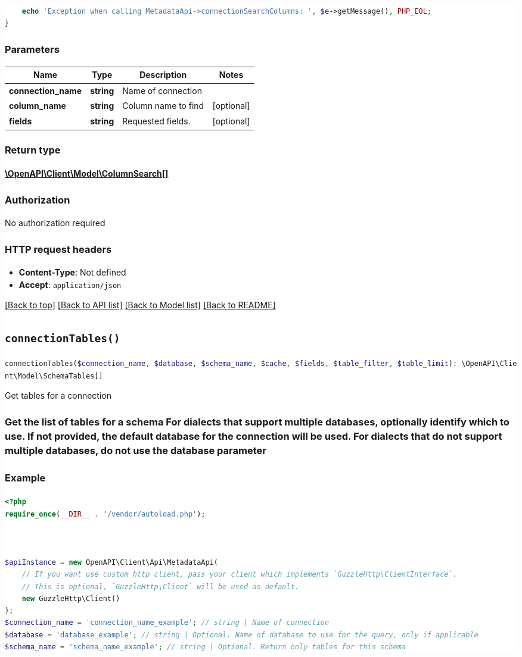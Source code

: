 ```php
    echo 'Exception when calling MetadataApi->connectionSearchColumns: ', $e->getMessage(), PHP_EOL;
}
```

### Parameters

| Name | Type | Description  | Notes |
| ------------- | ------------- | ------------- | ------------- |
| **connection_name** | **string**| Name of connection | |
| **column_name** | **string**| Column name to find | [optional] |
| **fields** | **string**| Requested fields. | [optional] |

### Return type

[**\OpenAPI\Client\Model\ColumnSearch[]**](../Model/ColumnSearch.md)

### Authorization

No authorization required

### HTTP request headers

- **Content-Type**: Not defined
- **Accept**: `application/json`

[[Back to top]](#) [[Back to API list]](../../README.md#endpoints)
[[Back to Model list]](../../README.md#models)
[[Back to README]](../../README.md)

## `connectionTables()`

```php
connectionTables($connection_name, $database, $schema_name, $cache, $fields, $table_filter, $table_limit): \OpenAPI\Client\Model\SchemaTables[]
```

Get tables for a connection

### Get the list of tables for a schema  For dialects that support multiple databases, optionally identify which to use. If not provided, the default database for the connection will be used.  For dialects that do **not** support multiple databases, **do not use** the database parameter

### Example

```php
<?php
require_once(__DIR__ . '/vendor/autoload.php');



$apiInstance = new OpenAPI\Client\Api\MetadataApi(
    // If you want use custom http client, pass your client which implements `GuzzleHttp\ClientInterface`.
    // This is optional, `GuzzleHttp\Client` will be used as default.
    new GuzzleHttp\Client()
);
$connection_name = 'connection_name_example'; // string | Name of connection
$database = 'database_example'; // string | Optional. Name of database to use for the query, only if applicable
$schema_name = 'schema_name_example'; // string | Optional. Return only tables for this schema
```